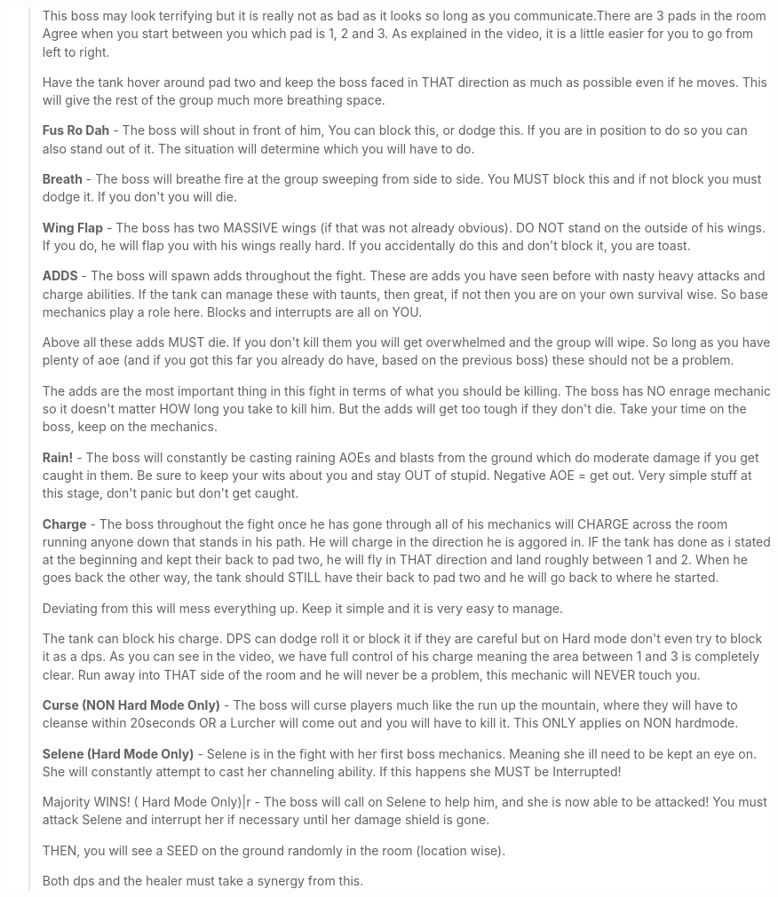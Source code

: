 > This boss may look terrifying but it is really not as bad as it looks so long as you communicate.There are 3 pads in the room Agree when you start between you which pad is 1, 2 and 3. As explained in the video, it is a little easier for you to go from left to right.
> 
> Have the tank hover around pad two and keep the boss faced in THAT direction as much as possible even if he moves. This will give the rest of the group much more breathing space.
> 
> **Fus Ro Dah** - The boss will shout in front of him, You can block this, or dodge this. If you are in position to do so you can also stand out of it. The situation will determine which you will have to do.
> 
> **Breath** - The boss will breathe fire at the group sweeping from side to side. You MUST block this and if not block you must dodge it. If you don't you will die.
> 
> **Wing Flap** - The boss has two MASSIVE wings (if that was not already obvious). DO NOT stand on the outside of his wings. If you do, he will flap you with his wings really hard. If you accidentally do this and don't block it, you are toast.
> 
> **ADDS** - The boss will spawn adds throughout the fight. These are adds you have seen before with nasty heavy attacks and charge abilities. If the tank can manage these with taunts, then great, if not then you are on your own survival wise. So base mechanics play a role here. Blocks and interrupts are all on YOU.
> 
> Above all these adds MUST die. If you don't kill them you will get overwhelmed and the group will wipe. So long as you have plenty of aoe (and if you got this far you already do have, based on the previous boss) these should not be a problem.
> 
> The adds are the most important thing in this fight in terms of what you should be killing. The boss has NO enrage mechanic so it doesn't matter HOW long you take to kill him. But the adds will get too tough if they don't die. Take your time on the boss, keep on the mechanics.
> 
> **Rain!** - The boss will constantly be casting raining AOEs and blasts from the ground which do moderate damage if you get caught in them. Be sure to keep your wits about you and stay OUT of stupid. Negative AOE = get out. Very simple stuff at this stage, don't panic but don't get caught.
> 
> **Charge** - The boss throughout the fight once he has gone through all of his mechanics will CHARGE across the room running anyone down that stands in his path. He will charge in the direction he is aggored in. IF the tank has done as i stated at the beginning and kept their back to pad two, he will fly in THAT direction and land roughly between 1 and 2. When he goes back the other way, the tank should STILL have their back to pad two and he will go back to where he started.
> 
> Deviating from this will mess everything up. Keep it simple and it is very easy to manage.
> 
> The tank can block his charge. DPS can dodge roll it or block it if they are careful but on Hard mode don't even try to block it as a dps. As you can see in the video, we have full control of his charge meaning the area between 1 and 3 is completely clear. Run away into THAT side of the room and he will never be a problem, this mechanic will NEVER touch you.
> 
> **Curse (NON Hard Mode Only)** - The boss will curse players much like the run up the mountain, where they will have to cleanse within 20seconds OR a Lurcher will come out and you will have to kill it. This ONLY applies on NON hardmode.
> 
> **Selene (Hard Mode Only)** - Selene is in the fight with her first boss mechanics. Meaning she ill need to be kept an eye on. She will constantly attempt to cast her channeling ability. If this happens she MUST be Interrupted!
> 
> Majority WINS! ( Hard Mode Only)|r - The boss will call on Selene to help him, and she is now able to be attacked! You must attack Selene and interrupt her if necessary until her damage shield is gone.
> 
> THEN, you will see a SEED on the ground randomly in the room (location wise).
> 
> Both dps and the healer must take a synergy from this.
> 